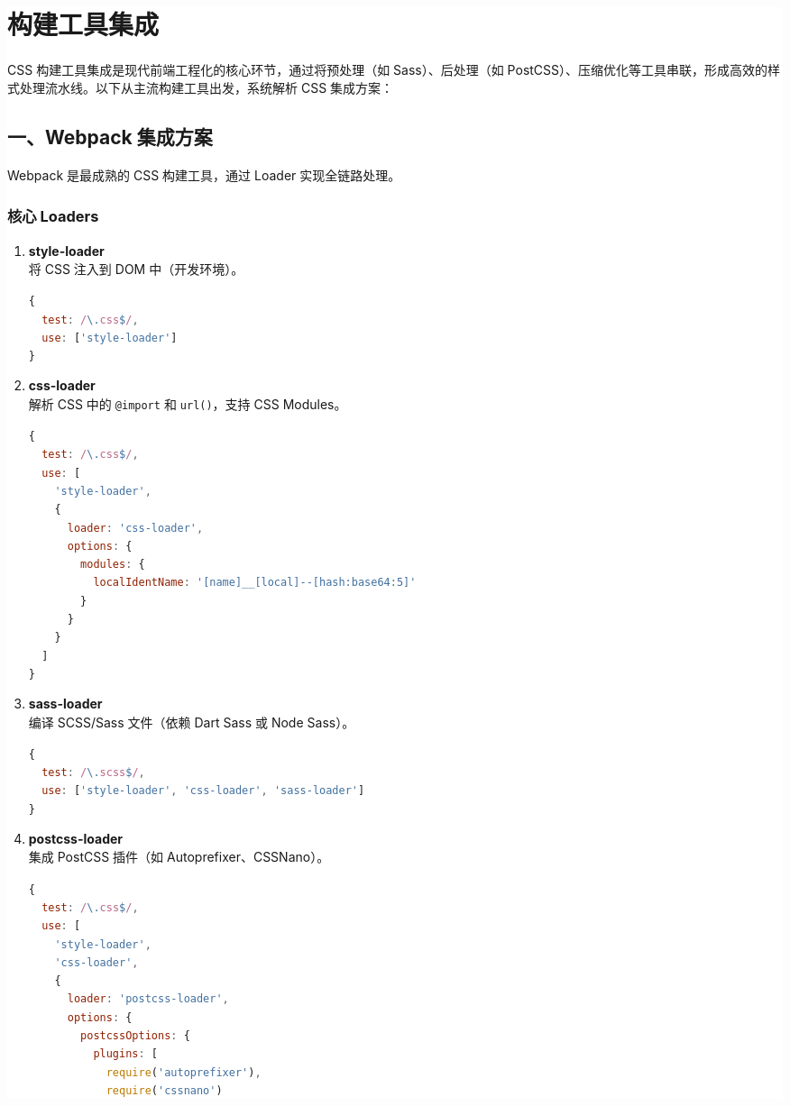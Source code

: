 # 构建工具集成

CSS 构建工具集成是现代前端工程化的核心环节，通过将预处理（如 Sass）、后处理（如 PostCSS）、压缩优化等工具串联，形成高效的样式处理流水线。以下从主流构建工具出发，系统解析 CSS 集成方案：

## 一、Webpack 集成方案

Webpack 是最成熟的 CSS 构建工具，通过 Loader 实现全链路处理。

### 核心 Loaders

1. **style-loader**  
   将 CSS 注入到 DOM 中（开发环境）。

   ```javascript
   {
     test: /\.css$/,
     use: ['style-loader']
   }
   ```

2. **css-loader**  
   解析 CSS 中的 `@import` 和 `url()`，支持 CSS Modules。

   ```javascript
   {
     test: /\.css$/,
     use: [
       'style-loader',
       {
         loader: 'css-loader',
         options: {
           modules: {
             localIdentName: '[name]__[local]--[hash:base64:5]'
           }
         }
       }
     ]
   }
   ```

3. **sass-loader**  
   编译 SCSS/Sass 文件（依赖 Dart Sass 或 Node Sass）。

   ```javascript
   {
     test: /\.scss$/,
     use: ['style-loader', 'css-loader', 'sass-loader']
   }
   ```

4. **postcss-loader**  
   集成 PostCSS 插件（如 Autoprefixer、CSSNano）。
   ```javascript
   {
     test: /\.css$/,
     use: [
       'style-loader',
       'css-loader',
       {
         loader: 'postcss-loader',
         options: {
           postcssOptions: {
             plugins: [
               require('autoprefixer'),
               require('cssnano')
   ```